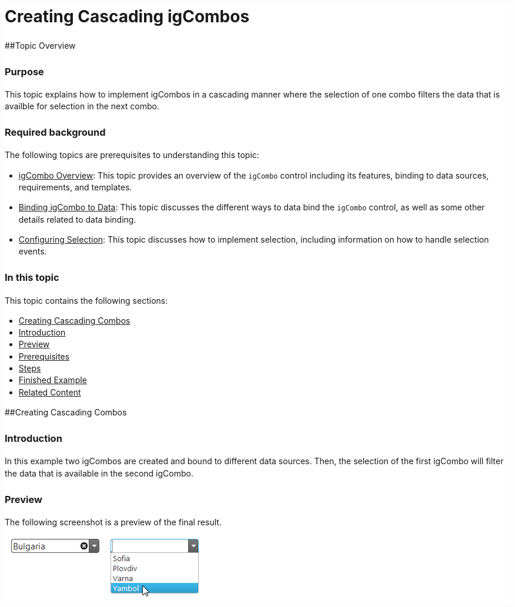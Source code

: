 ﻿

# Creating Cascading igCombos



##Topic Overview


### Purpose

This topic explains how to implement igCombos in a cascading manner where the selection of one combo filters the data that is availble for selection in the next combo.

### Required background

The following topics are prerequisites to understanding this topic:


-	[igCombo Overview](igCombo-Overview.html): This topic provides an overview of the `igCombo` control including its features, binding to data sources, requirements, and templates.

-	[Binding igCombo to Data](igCombo-Data-Binding.html): This topic discusses the different ways to data bind the `igCombo` control, as well as some other details related to data binding.

-   [Configuring Selection](igCombo-Configure-Selection.html): This topic discusses how to implement selection, including information on how to handle selection events.

### In this topic

This topic contains the following sections:

-   [Creating Cascading Combos](#creating-cascading-combos)
  -   [Introduction](#introduction)
  -   [Preview](#preview)
  -   [Prerequisites](#prerequisites)
  -   [Steps](#steps)
  -   [Finished Example](#finished-example)
-   [Related Content](#related-content)

##<a id="creating-cascading-combos"></a>Creating Cascading Combos
### <a id="introduction"></a>Introduction

In this example two igCombos are created and bound to different data sources. Then, the selection of the first igCombo will filter the data that is available in the second igCombo.

### <a id="preview"></a>Preview

The following screenshot is a preview of the final result.

![](images/01_Cascading_Combo_with_Individaul_Data_Source_1.png)
